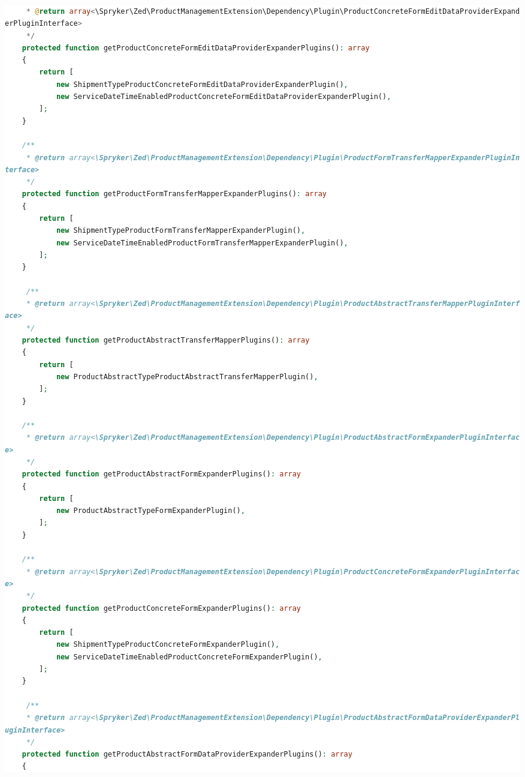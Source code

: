 ```php
     * @return array<\Spryker\Zed\ProductManagementExtension\Dependency\Plugin\ProductConcreteFormEditDataProviderExpanderPluginInterface>
     */
    protected function getProductConcreteFormEditDataProviderExpanderPlugins(): array
    {
        return [
            new ShipmentTypeProductConcreteFormEditDataProviderExpanderPlugin(),
            new ServiceDateTimeEnabledProductConcreteFormEditDataProviderExpanderPlugin(),
        ];
    }

    /**
     * @return array<\Spryker\Zed\ProductManagementExtension\Dependency\Plugin\ProductFormTransferMapperExpanderPluginInterface>
     */
    protected function getProductFormTransferMapperExpanderPlugins(): array
    {
        return [
            new ShipmentTypeProductFormTransferMapperExpanderPlugin(),
            new ServiceDateTimeEnabledProductFormTransferMapperExpanderPlugin(),
        ];
    }
    
     /**
     * @return array<\Spryker\Zed\ProductManagementExtension\Dependency\Plugin\ProductAbstractTransferMapperPluginInterface>
     */
    protected function getProductAbstractTransferMapperPlugins(): array
    {
        return [
            new ProductAbstractTypeProductAbstractTransferMapperPlugin(),
        ];
    }
    
    /**
     * @return array<\Spryker\Zed\ProductManagementExtension\Dependency\Plugin\ProductAbstractFormExpanderPluginInterface>
     */
    protected function getProductAbstractFormExpanderPlugins(): array
    {
        return [
            new ProductAbstractTypeFormExpanderPlugin(),
        ];
    }

    /**
     * @return array<\Spryker\Zed\ProductManagementExtension\Dependency\Plugin\ProductConcreteFormExpanderPluginInterface>
     */
    protected function getProductConcreteFormExpanderPlugins(): array
    {
        return [
            new ShipmentTypeProductConcreteFormExpanderPlugin(),
            new ServiceDateTimeEnabledProductConcreteFormExpanderPlugin(),
        ];
    }
    
     /**
     * @return array<\Spryker\Zed\ProductManagementExtension\Dependency\Plugin\ProductAbstractFormDataProviderExpanderPluginInterface>
     */
    protected function getProductAbstractFormDataProviderExpanderPlugins(): array
    {
```